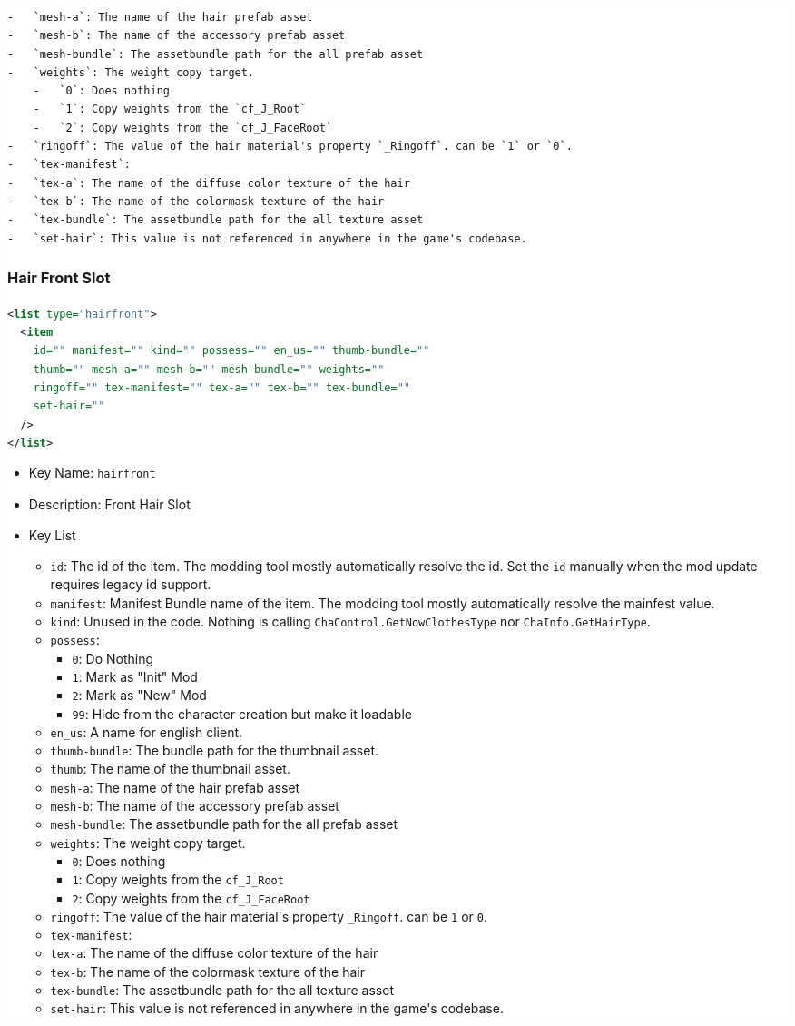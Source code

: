     -   `mesh-a`: The name of the hair prefab asset
    -   `mesh-b`: The name of the accessory prefab asset
    -   `mesh-bundle`: The assetbundle path for the all prefab asset
    -   `weights`: The weight copy target.
        -   `0`: Does nothing
        -   `1`: Copy weights from the `cf_J_Root`
        -   `2`: Copy weights from the `cf_J_FaceRoot`
    -   `ringoff`: The value of the hair material's property `_Ringoff`. can be `1` or `0`.
    -   `tex-manifest`:
    -   `tex-a`: The name of the diffuse color texture of the hair
    -   `tex-b`: The name of the colormask texture of the hair
    -   `tex-bundle`: The assetbundle path for the all texture asset
    -   `set-hair`: This value is not referenced in anywhere in the game's codebase.

### Hair Front Slot

```xml
<list type="hairfront">
  <item
    id="" manifest="" kind="" possess="" en_us="" thumb-bundle=""
    thumb="" mesh-a="" mesh-b="" mesh-bundle="" weights=""
    ringoff="" tex-manifest="" tex-a="" tex-b="" tex-bundle=""
    set-hair=""
  />
</list>
```

-   Key Name: `hairfront`
-   Description: Front Hair Slot
-   Key List

    -   `id`: The id of the item. The modding tool mostly automatically resolve the id. Set the `id` manually when the mod update requires legacy id support.
    -   `manifest`: Manifest Bundle name of the item. The modding tool mostly automatically resolve the mainfest value.
    -   `kind`: Unused in the code. Nothing is calling `ChaControl.GetNowClothesType` nor `ChaInfo.GetHairType`.
    -   `possess`:
        -   `0`: Do Nothing
        -   `1`: Mark as "Init" Mod
        -   `2`: Mark as "New" Mod
        -   `99`: Hide from the character creation but make it loadable
    -   `en_us`: A name for english client.
    -   `thumb-bundle`: The bundle path for the thumbnail asset.
    -   `thumb`: The name of the thumbnail asset.
    -   `mesh-a`: The name of the hair prefab asset
    -   `mesh-b`: The name of the accessory prefab asset
    -   `mesh-bundle`: The assetbundle path for the all prefab asset
    -   `weights`: The weight copy target.
        -   `0`: Does nothing
        -   `1`: Copy weights from the `cf_J_Root`
        -   `2`: Copy weights from the `cf_J_FaceRoot`
    -   `ringoff`: The value of the hair material's property `_Ringoff`. can be `1` or `0`.
    -   `tex-manifest`:
    -   `tex-a`: The name of the diffuse color texture of the hair
    -   `tex-b`: The name of the colormask texture of the hair
    -   `tex-bundle`: The assetbundle path for the all texture asset
    -   `set-hair`: This value is not referenced in anywhere in the game's codebase.
